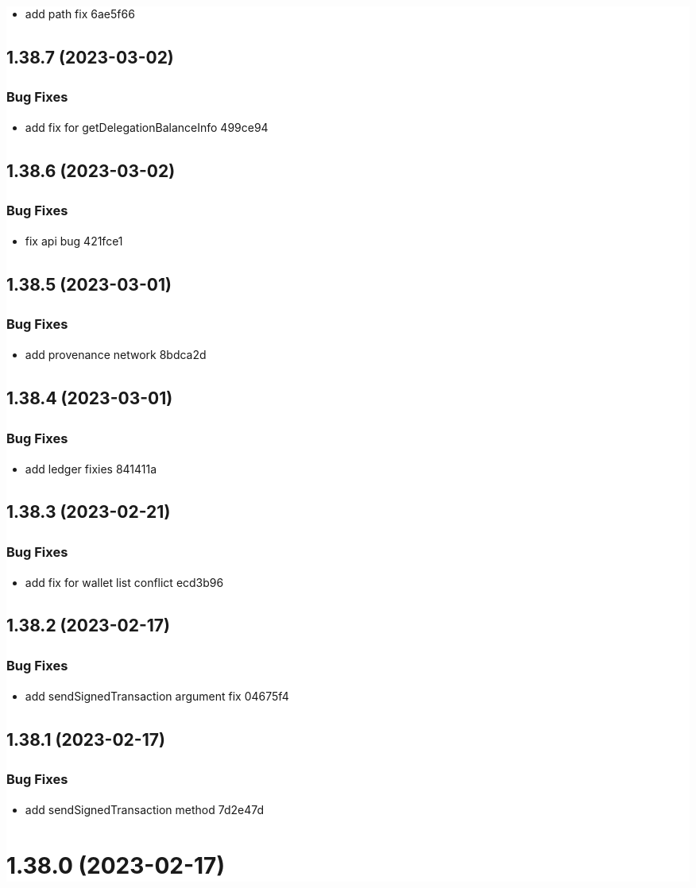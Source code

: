 * add path fix 6ae5f66

## 1.38.7 (2023-03-02)


### Bug Fixes

* add fix for getDelegationBalanceInfo 499ce94

## 1.38.6 (2023-03-02)


### Bug Fixes

* fix api bug 421fce1

## 1.38.5 (2023-03-01)


### Bug Fixes

* add provenance network 8bdca2d

## 1.38.4 (2023-03-01)


### Bug Fixes

* add ledger fixies 841411a

## 1.38.3 (2023-02-21)


### Bug Fixes

* add fix for wallet list conflict ecd3b96

## 1.38.2 (2023-02-17)


### Bug Fixes

* add sendSignedTransaction argument fix 04675f4

## 1.38.1 (2023-02-17)


### Bug Fixes

* add sendSignedTransaction method 7d2e47d

# 1.38.0 (2023-02-17)
